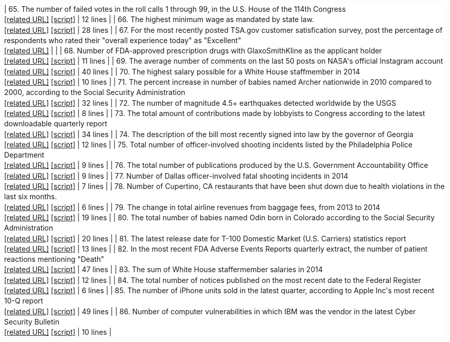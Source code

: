 | 65. <i id='task-65'></i>The number of failed votes in the roll calls 1 through 99, in the U.S. House of the 114th Congress <br> <a href='http://clerk.house.gov/evs/2015/ROLL_000.asp'>[related URL]</a>&nbsp;<a href='scripts/65.py'>[script]</a> |  12 lines |
| 66. <i id='task-66'></i>The highest minimum wage as mandated by state law. <br> <a href='http://www.dol.gov/whd/minwage/america.htm'>[related URL]</a>&nbsp;<a href='scripts/66.py'>[script]</a> |  28 lines |
| 67. <i id='task-67'></i>For the most recently posted TSA.gov customer satisfication survey, post the percentage of respondents who rated their "overall experience today" as "Excellent" <br> <a href='http://www.tsa.gov/web-metrics'>[related URL]</a> |   |
| 68. <i id='task-68'></i>Number of FDA-approved prescription drugs with GlaxoSmithKline as the applicant holder <br> <a href='http://www.accessdata.fda.gov/scripts/cder/ob/docs/queryah.cfm'>[related URL]</a>&nbsp;<a href='scripts/68.py'>[script]</a> |  11 lines |
| 69. <i id='task-69'></i>The average number of comments on the last 50 posts on NASA's official Instagram account <br> <a href='https://instagram.com/nasa'>[related URL]</a>&nbsp;<a href='scripts/69.py'>[script]</a> |  40 lines |
| 70. <i id='task-70'></i>The highest salary possible for a White House staffmember in 2014 <br> <a href='https://open.whitehouse.gov/Government/2014-Report-to-Congress-on-White-House-Staff/i9g8-9web'>[related URL]</a>&nbsp;<a href='scripts/70.py'>[script]</a> |  10 lines |
| 71. <i id='task-71'></i>The percent increase in number of babies named Archer nationwide in 2010 compared to 2000, according to the Social Security Administration <br> <a href='http://www.ssa.gov/oact/babynames/limits.html'>[related URL]</a>&nbsp;<a href='scripts/71.py'>[script]</a> |  32 lines |
| 72. <i id='task-72'></i>The number of magnitude 4.5+ earthquakes detected worldwide by the USGS <br> <a href='http://earthquake.usgs.gov/earthquakes/feed/v1.0/csv.php'>[related URL]</a>&nbsp;<a href='scripts/72.py'>[script]</a> |  8 lines |
| 73. <i id='task-73'></i>The total amount of contributions made by lobbyists to Congress according to the latest downloadable quarterly report <br> <a href='https://www.senate.gov/legislative/Public_Disclosure/contributions_download.htm'>[related URL]</a>&nbsp;<a href='scripts/73.py'>[script]</a> |  34 lines |
| 74. <i id='task-74'></i>The description of the bill most recently signed into law by the governor of Georgia <br> <a href='https://gov.georgia.gov/bills-signed'>[related URL]</a>&nbsp;<a href='scripts/74.py'>[script]</a> |  12 lines |
| 75. <i id='task-75'></i>Total number of officer-involved shooting incidents listed by the Philadelphia Police Department  <br> <a href='https://www.phillypolice.com/ois/'>[related URL]</a>&nbsp;<a href='scripts/75.py'>[script]</a> |  9 lines |
| 76. <i id='task-76'></i>The total number of publications produced by the U.S. Government Accountability Office <br> <a href='http://www.gao.gov/browse/date/custom'>[related URL]</a>&nbsp;<a href='scripts/76.py'>[script]</a> |  9 lines |
| 77. <i id='task-77'></i>Number of Dallas officer-involved fatal shooting incidents in 2014 <br> <a href='https://www.dallasopendata.com/resource/4gmt-jyx2.json'>[related URL]</a>&nbsp;<a href='scripts/77.py'>[script]</a> |  7 lines |
| 78. <i id='task-78'></i>Number of Cupertino, CA restaurants that have been shut down due to health violations in the last six months. <br> <a href='https://services.sccgov.org/facilityinspection/Closure/Index?sortField=sortbyEDate'>[related URL]</a>&nbsp;<a href='scripts/78.py'>[script]</a> |  6 lines |
| 79. <i id='task-79'></i>The change in total airline revenues from baggage fees, from 2013 to 2014 <br> <a href='http://www.rita.dot.gov/bts/sites/rita.dot.gov.bts/files/subject_areas/airline_information/baggage_fees/index.html'>[related URL]</a>&nbsp;<a href='scripts/79.py'>[script]</a> |  19 lines |
| 80. <i id='task-80'></i>The total number of babies named Odin born in Colorado according to the Social Security Administration <br> <a href='http://www.ssa.gov/oact/babynames/limits.html'>[related URL]</a>&nbsp;<a href='scripts/80.py'>[script]</a> |  20 lines |
| 81. <i id='task-81'></i>The latest release date for T-100 Domestic Market (U.S. Carriers) statistics report <br> <a href='http://www.transtats.bts.gov/releaseinfo.asp'>[related URL]</a>&nbsp;<a href='scripts/81.py'>[script]</a> |  13 lines |
| 82. <i id='task-82'></i>In the most recent FDA Adverse Events Reports quarterly extract, the number of patient reactions mentioning "Death" <br> <a href='http://www.fda.gov/Drugs/GuidanceComplianceRegulatoryInformation/Surveillance/AdverseDrugEffects/ucm082193.htm'>[related URL]</a>&nbsp;<a href='scripts/82.py'>[script]</a> |  47 lines |
| 83. <i id='task-83'></i>The sum of White House staffermember salaries in 2014 <br> <a href='https://open.whitehouse.gov/Government/2014-Report-to-Congress-on-White-House-Staff/i9g8-9web'>[related URL]</a>&nbsp;<a href='scripts/83.py'>[script]</a> |  12 lines |
| 84. <i id='task-84'></i>The total number of notices published on the most recent date to the Federal Register <br> <a href='https://www.federalregister.gov/articles/current'>[related URL]</a>&nbsp;<a href='scripts/84.py'>[script]</a> |  6 lines |
| 85. <i id='task-85'></i>The number of iPhone units sold in the latest quarter, according to Apple Inc's most recent 10-Q report <br> <a href='http://www.sec.gov/Archives/edgar/data/320193/000119312515023697/0001193125-15-023697-index.htm'>[related URL]</a>&nbsp;<a href='scripts/85.py'>[script]</a> |  49 lines |
| 86. <i id='task-86'></i>Number of computer vulnerabilities in which IBM was the vendor in the latest Cyber Security Bulletin  <br> <a href='https://www.us-cert.gov/ncas/bulletins'>[related URL]</a>&nbsp;<a href='scripts/86.py'>[script]</a> |  10 lines |